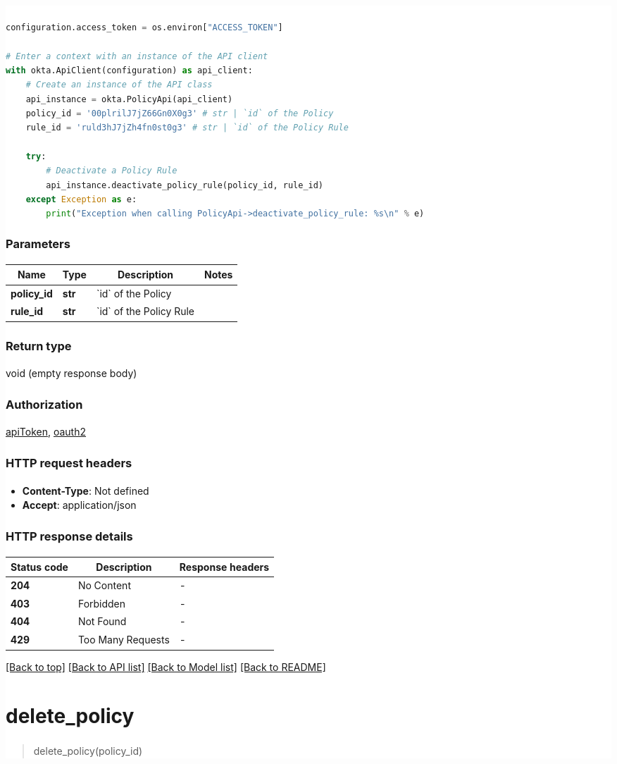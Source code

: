 ```python

configuration.access_token = os.environ["ACCESS_TOKEN"]

# Enter a context with an instance of the API client
with okta.ApiClient(configuration) as api_client:
    # Create an instance of the API class
    api_instance = okta.PolicyApi(api_client)
    policy_id = '00plrilJ7jZ66Gn0X0g3' # str | `id` of the Policy
    rule_id = 'ruld3hJ7jZh4fn0st0g3' # str | `id` of the Policy Rule

    try:
        # Deactivate a Policy Rule
        api_instance.deactivate_policy_rule(policy_id, rule_id)
    except Exception as e:
        print("Exception when calling PolicyApi->deactivate_policy_rule: %s\n" % e)
```



### Parameters


Name | Type | Description  | Notes
------------- | ------------- | ------------- | -------------
 **policy_id** | **str**| &#x60;id&#x60; of the Policy | 
 **rule_id** | **str**| &#x60;id&#x60; of the Policy Rule | 

### Return type

void (empty response body)

### Authorization

[apiToken](../README.md#apiToken), [oauth2](../README.md#oauth2)

### HTTP request headers

 - **Content-Type**: Not defined
 - **Accept**: application/json

### HTTP response details

| Status code | Description | Response headers |
|-------------|-------------|------------------|
**204** | No Content |  -  |
**403** | Forbidden |  -  |
**404** | Not Found |  -  |
**429** | Too Many Requests |  -  |

[[Back to top]](#) [[Back to API list]](../README.md#documentation-for-api-endpoints) [[Back to Model list]](../README.md#documentation-for-models) [[Back to README]](../README.md)

# **delete_policy**
> delete_policy(policy_id)
